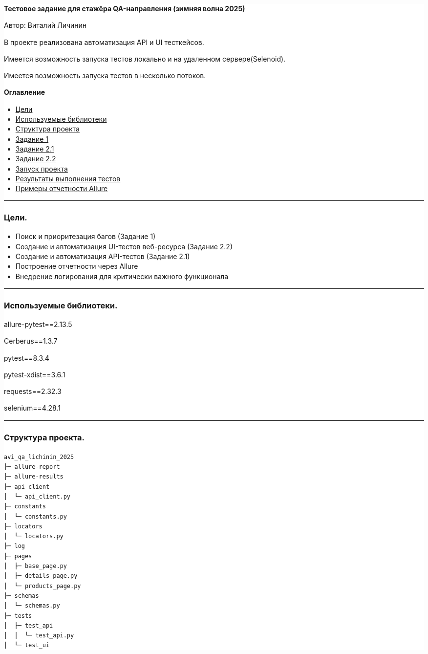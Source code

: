**Тестовое задание для стажёра QA-направления (зимняя волна 2025)**

Автор: Виталий Личинин

В проекте реализована автоматизация API и UI тесткейсов.

Имеется возможность запуска тестов локально и на удаленном сервере(Selenoid).

Имеется возможность запуска тестов в несколько потоков.

**Оглавление**
- [Цели](#цели)
- [Используемые библиотеки](#используемые-библиотеки)
- [Структура проекта](#структура-проекта)
- [Задание 1](#задание-1)
- [Задание 2.1](#задание-21)
- [Задание 2.2](#задание-22)
- [Запуск проекта](#запуск-проекта)
- [Результаты выполнения тестов](#результаты-выполнения-тестов)
- [Примеры отчетности Allure](#примеры-отчетности-allure)


***
### Цели.
- Поиск и приоритезация багов (Задание 1)
- Создание и автоматизация UI-тестов веб-ресурса (Задание 2.2) 
- Создание и автоматизация API-тестов (Задание 2.1)
- Построение отчетности через Allure
- Внедрение логирования для критически важного функционала
***

### Используемые библиотеки.
allure-pytest==2.13.5

Cerberus==1.3.7

pytest==8.3.4

pytest-xdist==3.6.1

requests==2.32.3

selenium==4.28.1

***
### Структура проекта.
```
avi_qa_lichinin_2025                                               
├─ allure-report                                                   
├─ allure-results                                                  
├─ api_client                                                      
│  └─ api_client.py                                                
├─ constants                                                       
│  └─ constants.py                                                 
├─ locators                                                        
│  └─ locators.py                                                  
├─ log                                                             
├─ pages                                                           
│  ├─ base_page.py                                                 
│  ├─ details_page.py                                              
│  └─ products_page.py                                             
├─ schemas                                                         
│  └─ schemas.py                                                   
├─ tests                                                           
│  ├─ test_api                                                     
│  │  └─ test_api.py                                               
│  └─ test_ui                                                      
```